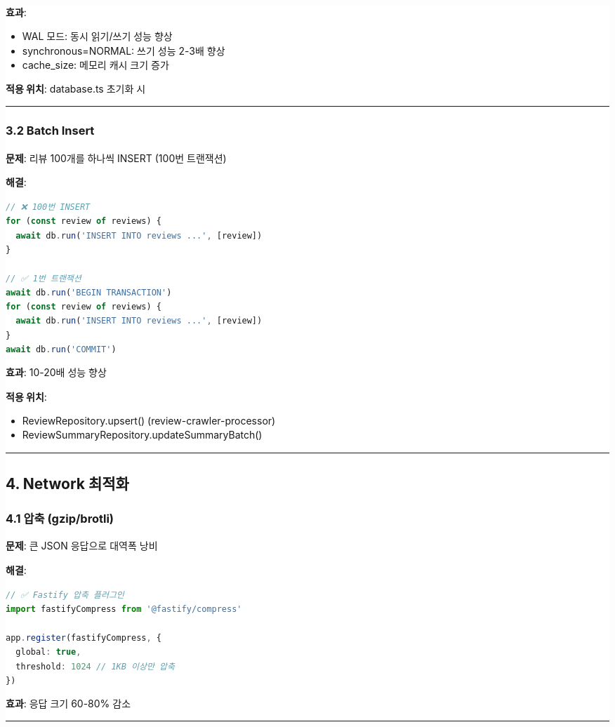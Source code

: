 **효과**:
- WAL 모드: 동시 읽기/쓰기 성능 향상
- synchronous=NORMAL: 쓰기 성능 2-3배 향상
- cache_size: 메모리 캐시 크기 증가

**적용 위치**: database.ts 초기화 시

---

### 3.2 Batch Insert

**문제**: 리뷰 100개를 하나씩 INSERT (100번 트랜잭션)

**해결**:
```typescript
// ❌ 100번 INSERT
for (const review of reviews) {
  await db.run('INSERT INTO reviews ...', [review])
}

// ✅ 1번 트랜잭션
await db.run('BEGIN TRANSACTION')
for (const review of reviews) {
  await db.run('INSERT INTO reviews ...', [review])
}
await db.run('COMMIT')
```

**효과**: 10-20배 성능 향상

**적용 위치**:
- ReviewRepository.upsert() (review-crawler-processor)
- ReviewSummaryRepository.updateSummaryBatch()

---

## 4. Network 최적화

### 4.1 압축 (gzip/brotli)

**문제**: 큰 JSON 응답으로 대역폭 낭비

**해결**:
```typescript
// ✅ Fastify 압축 플러그인
import fastifyCompress from '@fastify/compress'

app.register(fastifyCompress, {
  global: true,
  threshold: 1024 // 1KB 이상만 압축
})
```

**효과**: 응답 크기 60-80% 감소

---
